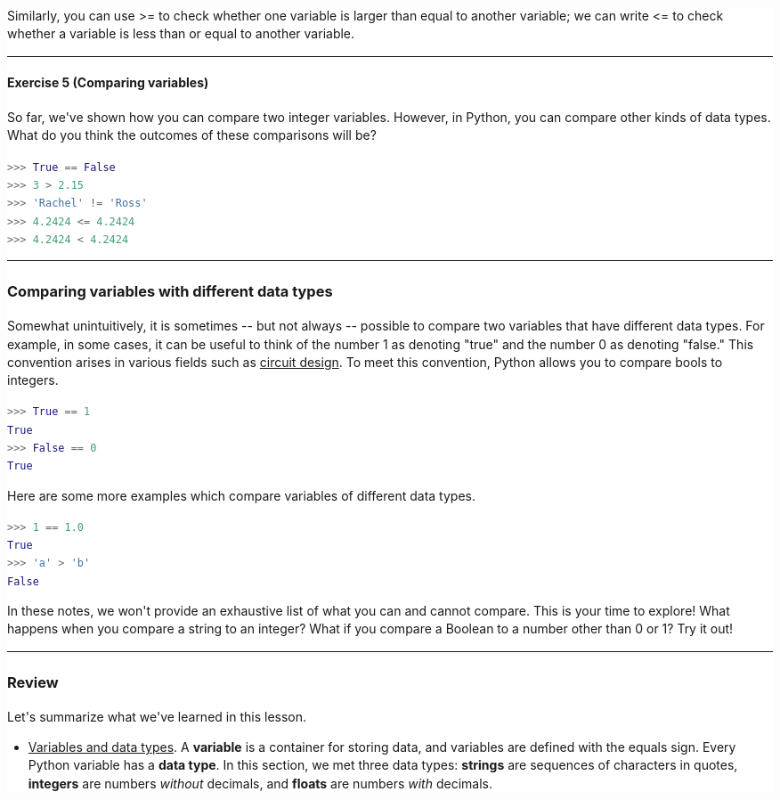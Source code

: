 Similarly, you can use >= to check whether one variable is larger than equal to another variable; we can write <= to check whether a variable is less than or equal to another variable.

---

#### Exercise 5 (Comparing variables)

So far, we've shown how you can compare two integer variables.  However, in Python, you can compare other kinds of data types.  What do you think the outcomes of these comparisons will be?

```python
>>> True == False
>>> 3 > 2.15
>>> 'Rachel' != 'Ross'
>>> 4.2424 <= 4.2424
>>> 4.2424 < 4.2424
```

---

### Comparing variables with different data types

Somewhat unintuitively, it is sometimes -- but not always -- possible to compare two variables that have different data types.  For example, in some cases, it can be useful to think of the number 1 as denoting "true" and the number 0 as denoting "false."  This convention arises in various fields such as [circuit design](https://en.wikipedia.org/wiki/Logic_level).  To meet this convention, Python allows you to compare bools to integers.

```python
>>> True == 1
True
>>> False == 0
True
```

Here are some more examples which compare variables of different data types.

```python
>>> 1 == 1.0
True
>>> 'a' > 'b'
False
```

In these notes, we won't provide an exhaustive list of what you can and cannot compare.  This is your time to explore!  What happens when you compare a string to an integer?  What if you compare a Boolean to a number other than 0 or 1?  Try it out!

---

### Review

Let's summarize what we've learned in this lesson.

* [Variables and data types](#variables-and-data-types). A **variable** is a container for storing data, and variables are defined with the equals sign.  Every Python variable has a **data type**.  In this section, we met three data types: **strings** are sequences of characters in quotes, **integers** are numbers *without* decimals, and **floats** are numbers *with* decimals.
